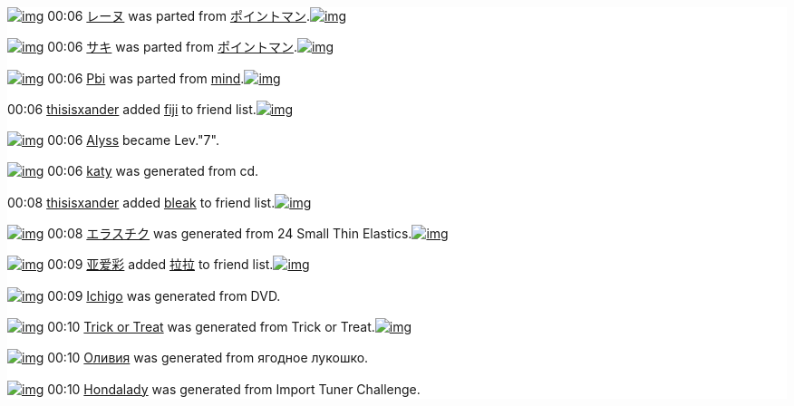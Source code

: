 [![img](http://img7.imageshack.us/img7/8531/kboz.png)](http://www.barcodekanojo.com/kanojo/532591/%E3%83%AC%E3%83%BC%E3%83%8C) 00:06 [レーヌ](http://www.barcodekanojo.com/kanojo/532591/%E3%83%AC%E3%83%BC%E3%83%8C) was parted from [ポイントマン](http://www.barcodekanojo.com/kanojo/532591/%E3%83%AC%E3%83%BC%E3%83%8C).[![img](http://img17.imageshack.us/img17/7812/kkl2.jpg)](http://www.barcodekanojo.com/user/201137/%E3%83%9D%E3%82%A4%E3%83%B3%E3%83%88%E3%83%9E%E3%83%B3) 

[![img](http://img801.imageshack.us/img801/6789/kmpd.png)](http://www.barcodekanojo.com/kanojo/2307719/%E3%82%B5%E3%82%AD) 00:06 [サキ](http://www.barcodekanojo.com/kanojo/2307719/%E3%82%B5%E3%82%AD) was parted from [ポイントマン](http://www.barcodekanojo.com/kanojo/2307719/%E3%82%B5%E3%82%AD).[![img](http://img546.imageshack.us/img546/8294/osmi.jpg)](http://www.barcodekanojo.com/user/201137/%E3%83%9D%E3%82%A4%E3%83%B3%E3%83%88%E3%83%9E%E3%83%B3) 

[![img](http://img11.imageshack.us/img11/2987/7vix.png)](http://www.barcodekanojo.com/kanojo/1312854/Pbi) 00:06 [Pbi](http://www.barcodekanojo.com/kanojo/1312854/Pbi) was parted from [mind](http://www.barcodekanojo.com/kanojo/1312854/Pbi).[![img](http://img401.imageshack.us/img401/9421/l0hk.png)](http://www.barcodekanojo.com/user/28378/mind) 

00:06 [thisisxander](http://www.barcodekanojo.com/user/410606/thisisxander) added [fiji](http://www.barcodekanojo.com/kanojo/2508965/fiji) to friend list.[![img](http://img51.imageshack.us/img51/6807/xcoz.png)](http://www.barcodekanojo.com/kanojo/2508965/fiji) 

[![img](http://img51.imageshack.us/img51/9620/ezha.jpg)](http://www.barcodekanojo.com/user/408965/Alyss) 00:06 [Alyss](http://www.barcodekanojo.com/user/408965/Alyss) became Lev."7".

[![img](http://img89.imageshack.us/img89/6669/mbx3.png)](http://www.barcodekanojo.com/kanojo/2560864/katy) 00:06 [katy](http://www.barcodekanojo.com/kanojo/2560864/katy) was generated from cd.

00:08 [thisisxander](http://www.barcodekanojo.com/user/410606/thisisxander) added [bleak](http://www.barcodekanojo.com/kanojo/2218306/bleak) to friend list.[![img](http://img32.imageshack.us/img32/8679/a1aq.png)](http://www.barcodekanojo.com/kanojo/2218306/bleak) 

[![img](http://img801.imageshack.us/img801/535/ag2e.png)](http://www.barcodekanojo.com/kanojo/2560865/%E3%82%A8%E3%83%A9%E3%82%B9%E3%83%81%E3%82%AF) 00:08 [エラスチク](http://www.barcodekanojo.com/kanojo/2560865/%E3%82%A8%E3%83%A9%E3%82%B9%E3%83%81%E3%82%AF) was generated from 24 Small Thin Elastics.[![img](http://img191.imageshack.us/img191/2910/0g4x.jpg)](http://www.barcodekanojo.com/product_images/barcode/5025533/1381763258/24%20Small%20Thin%20Elastics.jpg) 

[![img](http://img17.imageshack.us/img17/6308/vm8z.jpg)](http://www.barcodekanojo.com/user/402371/%E4%BA%9A%E7%88%B1%E5%BD%A9) 00:09 [亚爱彩](http://www.barcodekanojo.com/user/402371/%E4%BA%9A%E7%88%B1%E5%BD%A9) added [拉拉](http://www.barcodekanojo.com/kanojo/2559823/%E6%8B%89%E6%8B%89) to friend list.[![img](http://img69.imageshack.us/img69/5420/clcq.png)](http://www.barcodekanojo.com/kanojo/2559823/%E6%8B%89%E6%8B%89) 

[![img](http://img20.imageshack.us/img20/3743/b13y.png)](http://www.barcodekanojo.com/kanojo/2560866/Ichigo) 00:09 [Ichigo](http://www.barcodekanojo.com/kanojo/2560866/Ichigo) was generated from DVD.

[![img](http://img571.imageshack.us/img571/9205/784l.png)](http://www.barcodekanojo.com/kanojo/2560867/Trick%20or%20Treat) 00:10 [Trick or Treat](http://www.barcodekanojo.com/kanojo/2560867/Trick%20or%20Treat) was generated from Trick or Treat.[![img](http://img841.imageshack.us/img841/6231/vovt.jpg)](http://www.barcodekanojo.com/product_images/barcode/5019124/1381763352/Trick%20or%20Treat.jpg) 

[![img](http://img203.imageshack.us/img203/3874/7qbj.png)](http://www.barcodekanojo.com/kanojo/2560868/%D0%9E%D0%BB%D0%B8%D0%B2%D0%B8%D1%8F) 00:10 [Оливия](http://www.barcodekanojo.com/kanojo/2560868/%D0%9E%D0%BB%D0%B8%D0%B2%D0%B8%D1%8F) was generated from ягодное лукошко.

[![img](http://img703.imageshack.us/img703/2889/pr6n.png)](http://www.barcodekanojo.com/kanojo/2560869/Hondalady) 00:10 [Hondalady](http://www.barcodekanojo.com/kanojo/2560869/Hondalady) was generated from Import Tuner Challenge.
